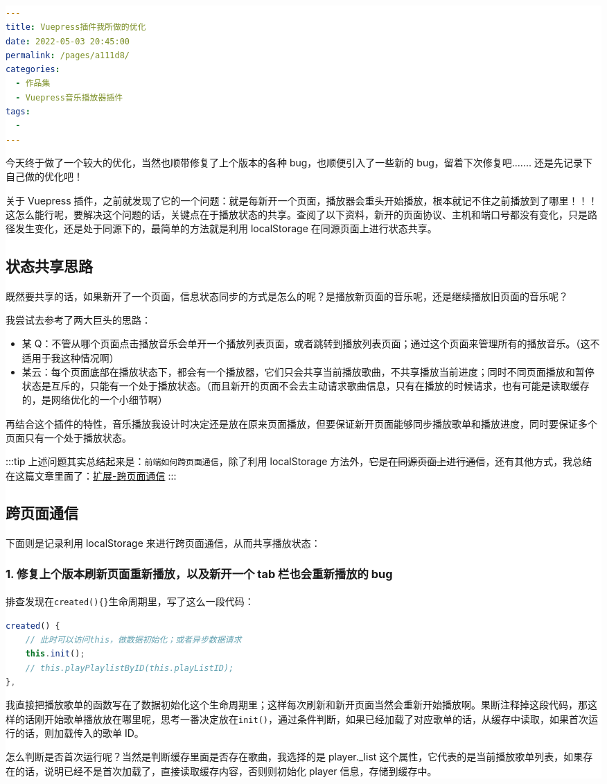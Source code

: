 ```yaml
---
title: Vuepress插件我所做的优化
date: 2022-05-03 20:45:00
permalink: /pages/a111d8/
categories:
  - 作品集
  - Vuepress音乐播放器插件
tags:
  -
---
```


今天终于做了一个较大的优化，当然也顺带修复了上个版本的各种 bug，也顺便引入了一些新的 bug，留着下次修复吧....... 还是先记录下自己做的优化吧！

关于 Vuepress 插件，之前就发现了它的一个问题：就是每新开一个页面，播放器会重头开始播放，根本就记不住之前播放到了哪里！！！这怎么能行呢，要解决这个问题的话，关键点在于播放状态的共享。查阅了以下资料，新开的页面协议、主机和端口号都没有变化，只是路径发生变化，还是处于同源下的，最简单的方法就是利用 localStorage 在同源页面上进行状态共享。

## 状态共享思路

既然要共享的话，如果新开了一个页面，信息状态同步的方式是怎么的呢？是播放新页面的音乐呢，还是继续播放旧页面的音乐呢？

我尝试去参考了两大巨头的思路：

- 某 Q：不管从哪个页面点击播放音乐会单开一个播放列表页面，或者跳转到播放列表页面；通过这个页面来管理所有的播放音乐。（这不适用于我这种情况啊）
- 某云：每个页面底部在播放状态下，都会有一个播放器，它们只会共享当前播放歌曲，不共享播放当前进度；同时不同页面播放和暂停状态是互斥的，只能有一个处于播放状态。（而且新开的页面不会去主动请求歌曲信息，只有在播放的时候请求，也有可能是读取缓存的，是网络优化的一个小细节啊）

再结合这个插件的特性，音乐播放我设计时决定还是放在原来页面播放，但要保证新开页面能够同步播放歌单和播放进度，同时要保证多个页面只有一个处于播放状态。

:::tip
上述问题其实总结起来是：`前端如何跨页面通信`，除了利用 localStorage 方法外，~~它是在同源页面上进行通信~~，还有其他方式，我总结在这篇文章里面了：[扩展-跨页面通信](/pages/a111d8/#扩展-跨页面通信)
:::

## 跨页面通信

下面则是记录利用 localStorage 来进行跨页面通信，从而共享播放状态：

### 1. 修复上个版本刷新页面重新播放，以及新开一个 tab 栏也会重新播放的 bug

排查发现在`created(){}`生命周期里，写了这么一段代码：

```js
created() {
    // 此时可以访问this，做数据初始化；或者异步数据请求
    this.init();
    // this.playPlaylistByID(this.playListID);
},
```

我直接把播放歌单的函数写在了数据初始化这个生命周期里；这样每次刷新和新开页面当然会重新开始播放啊。果断注释掉这段代码，那这样的话刚开始歌单播放放在哪里呢，思考一番决定放在`init()`，通过条件判断，如果已经加载了对应歌单的话，从缓存中读取，如果首次运行的话，则加载传入的歌单 ID。

怎么判断是否首次运行呢？当然是判断缓存里面是否存在歌曲，我选择的是 player.\_list 这个属性，它代表的是当前播放歌单列表，如果存在的话，说明已经不是首次加载了，直接读取缓存内容，否则则初始化 player 信息，存储到缓存中。
